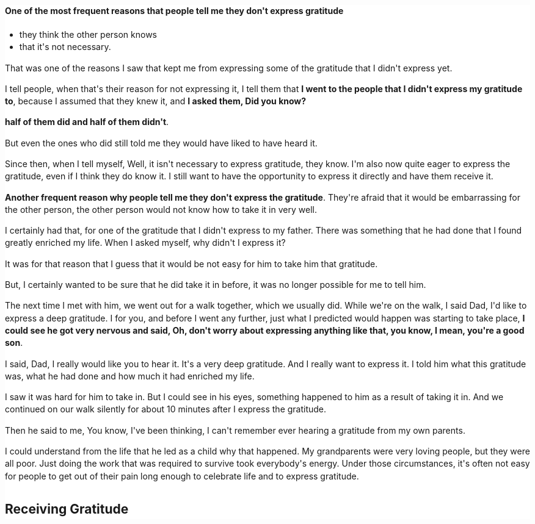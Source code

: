 #### One of the most frequent reasons that people tell me they don't express gratitude

* they think the other person knows
* that it's not necessary.

That was one of the reasons I saw that kept me from expressing some of the gratitude that I didn't express yet.

I tell people, when that's their reason for not expressing it, I tell them that **I went to the people that I didn't express my gratitude to**, because I assumed that they knew it, and **I asked them, Did you know?**

**half of them did and half of them didn't**.

But even the ones who did still told me they would have liked to have heard it.

Since then, when I tell myself, Well, it isn't necessary to express gratitude, they know. I'm also now quite eager to express the gratitude, even if I think they do know it. I still want to have the opportunity to express it directly and have them receive it.

**Another frequent reason why people tell me they don't express the gratitude**. They're afraid that it would be embarrassing for the other person, the other person would not know how to take it in very well.

I certainly had that, for one of the gratitude that I didn't express to my father. There was something that he had done that I found greatly enriched my life. When I asked myself, why didn't I express it?

It was for that reason that I guess that it would be not easy for him to take him that gratitude.

But, I certainly wanted to be sure that he did take it in before, it was no longer possible for me to tell him.

The next time I met with him, we went out for a walk together, which we usually did. While we're on the walk, I said Dad, I'd like to express a deep gratitude. I for you, and before I went any further, just what I predicted would happen was starting to take place, **I could see he got very nervous and said, Oh, don't worry about expressing anything like that, you know, I mean, you're a good son**.

I said, Dad, I really would like you to hear it. It's a very deep gratitude. And I really want to express it. I told him what this gratitude was, what he had done and how much it had enriched my life.

I saw it was hard for him to take in. But I could see in his eyes, something happened to him as a result of taking it in. And we continued on our walk silently for about 10 minutes after I express the gratitude.

Then he said to me, You know, I've been thinking, I can't remember ever hearing a gratitude from my own parents.

I could understand from the life that he led as a child why that happened. My grandparents were very loving people, but they were all poor. Just doing the work that was required to survive took everybody's energy. Under those circumstances, it's often not easy for people to get out of their pain long enough to celebrate life and to express gratitude.

## Receiving Gratitude
